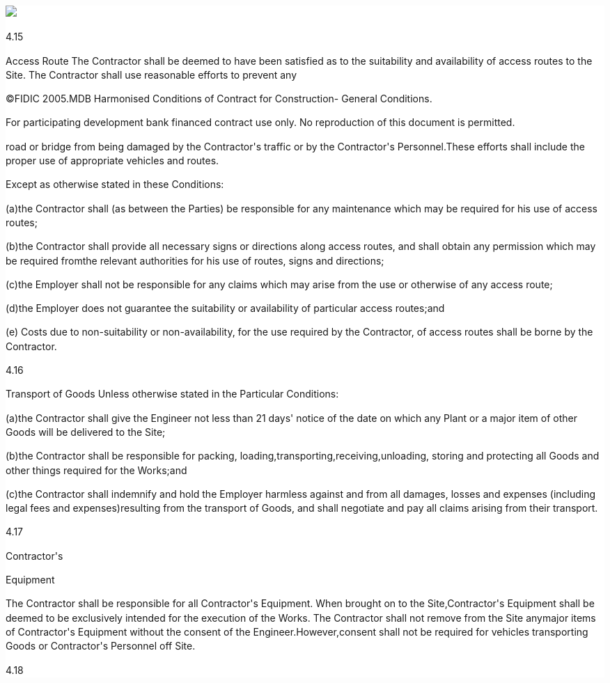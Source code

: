![](https://textin-image-store-1303028177.cos.ap-shanghai.myqcloud.com/external/111ecc7fa823533c)

4.15

Access Route The Contractor shall be deemed to have been satisfied as to the suitability and availability of access routes to the Site. The Contractor shall use reasonable efforts to prevent any

©FIDIC 2005.MDB Harmonised Conditions of Contract for Construction- General Conditions.

For participating development bank financed contract use only. No reproduction of this document is permitted.

road or bridge from being damaged by the Contractor's traffic or by the Contractor's Personnel.These efforts shall include the proper use of appropriate vehicles and routes.

Except as otherwise stated in these Conditions:

(a)the Contractor shall (as between the Parties) be responsible for any maintenance which may be required for his use of access routes;

(b)the Contractor shall provide all necessary signs or directions along access routes, and shall obtain any permission which may be required fromthe relevant authorities for his use of routes, signs and directions;

(c)the Employer shall not be responsible for any claims which may arise from the use or otherwise of any access route;

(d)the Employer does not guarantee the suitability or availability of particular access routes;and

(e) Costs due to non-suitability or non-availability, for the use required by the Contractor, of access routes shall be borne by the Contractor.

4.16

Transport of Goods Unless otherwise stated in the Particular Conditions:

(a)the Contractor shall give the Engineer not less than 21 days' notice of the date on which any Plant or a major item of other Goods will be delivered to the Site;

(b)the Contractor shall be responsible for packing, loading,transporting,receiving,unloading, storing and protecting all Goods and other things required for the Works;and

(c)the Contractor shall indemnify and hold the Employer harmless against and from all damages, losses and expenses (including legal fees and expenses)resulting from the transport of Goods, and shall negotiate and pay all claims arising from their transport.

4.17

Contractor's

Equipment

The Contractor shall be responsible for all Contractor's Equipment. When brought on to the Site,Contractor's Equipment shall be deemed to be exclusively intended for the execution of the Works. The Contractor shall not remove from the Site anymajor items of Contractor's Equipment without the consent of the Engineer.However,consent shall not be required for vehicles transporting Goods or Contractor's Personnel off Site.

4.18
